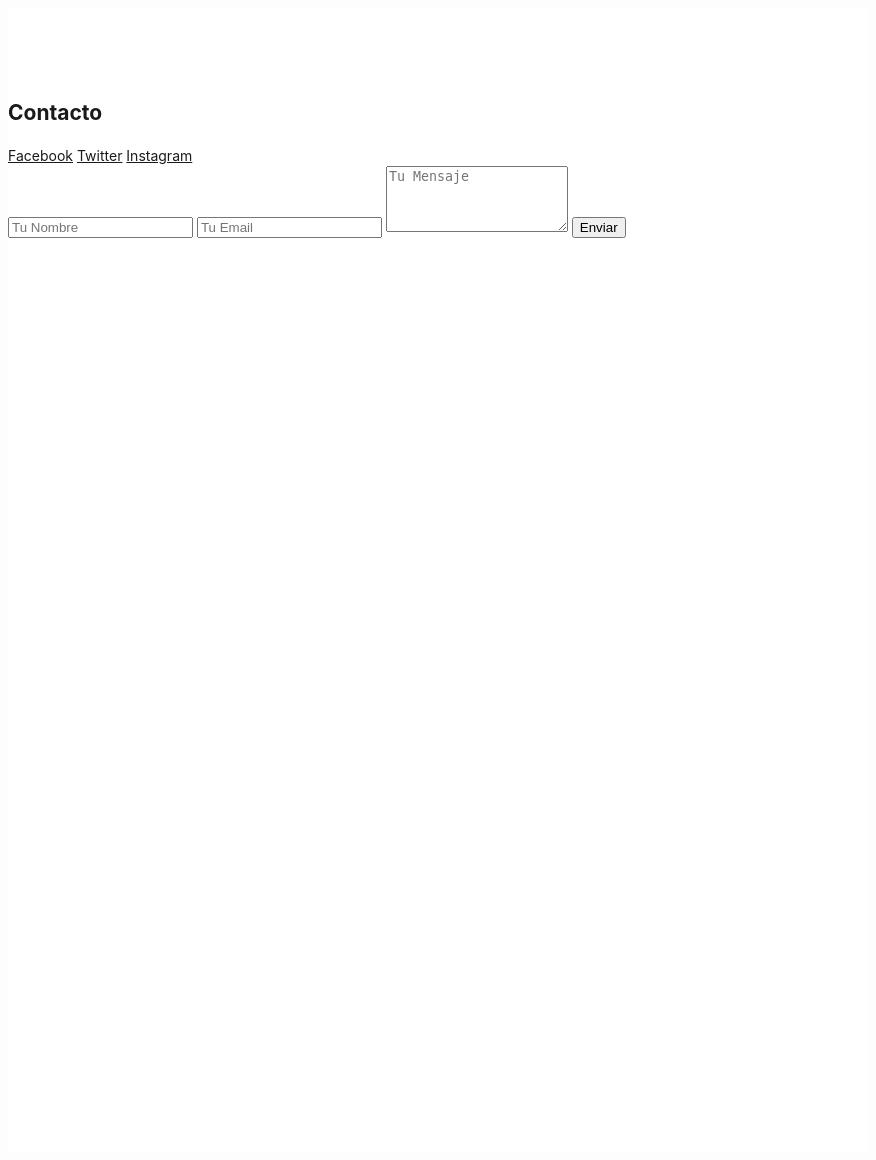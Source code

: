 




<br><br><br>
    <!-- Sección Contacto -->
    <section id="contacto">
        <h2>Contacto</h2>
        <div class="redes-sociales">
            <a href="https://facebook.com" target="_blank">Facebook</a>
            <a href="https://twitter.com" target="_blank">Twitter</a>
            <a href="https://instagram.com" target="_blank">Instagram</a>
        </div>
        <form action="mailto:tuemail@example.com" method="post" enctype="text/plain">
            <input type="text" name="nombre" placeholder="Tu Nombre" required>
            <input type="email" name="email" placeholder="Tu Email" required>
            <textarea name="mensaje" rows="4" placeholder="Tu Mensaje" required></textarea>
            <input type="submit" value="Enviar">
        </form>
    </section>
<br>
<br>
<br>
<br>
<br>
<br>
<br>
<br>
<br>
<br>
<br>
<br>
<br>
<br>
<br>
<br>
<br>
<br>
<br>
<br>
<br>
<br>
<br>
<br>
<br>
<br>
<br>
<br>
<br>
<br>
<br>
<br>
<br>
<br>
<br>
<br>
<br>
<br>
<br>
<br>
<br>
<br>
<br>
<br>
<br>